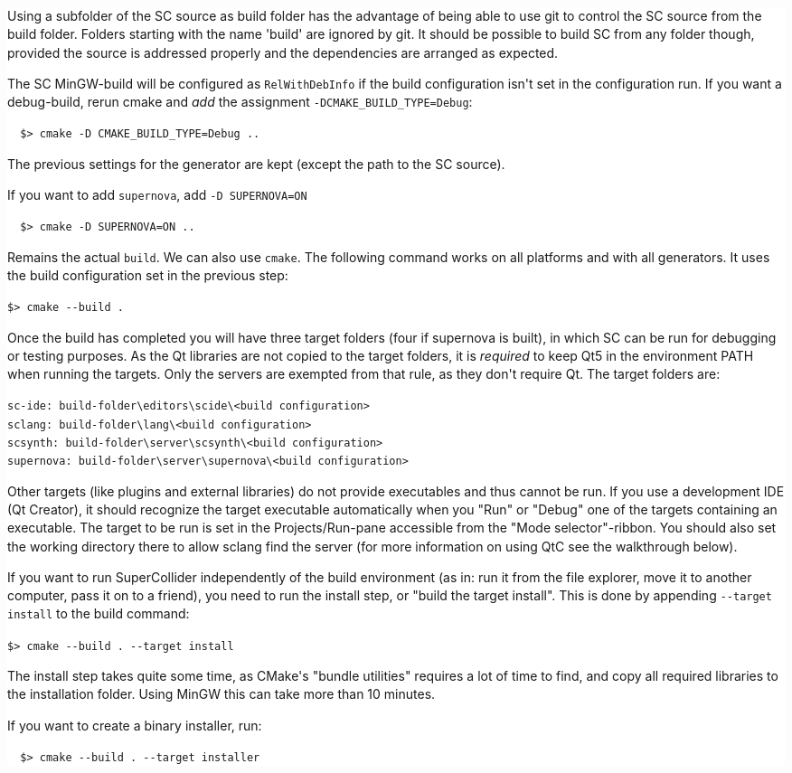 Using a subfolder of the SC source as build folder has the advantage of being
able to use git to control the SC source from the build folder. Folders starting
with the name 'build' are ignored by git. It should be possible to build SC from
any folder though, provided the source is addressed properly and the
dependencies are arranged as expected.

The SC MinGW-build will be configured as `RelWithDebInfo` if the build
configuration isn't set in the configuration run. If you want a debug-build,
rerun cmake and *add* the assignment `-DCMAKE_BUILD_TYPE=Debug`:

      $> cmake -D CMAKE_BUILD_TYPE=Debug ..

The previous settings for the generator are kept (except the path to the SC
source).

If you want to add `supernova`, add `-D SUPERNOVA=ON`

      $> cmake -D SUPERNOVA=ON ..

Remains the actual `build`. We can also use `cmake`. The following command works
on all platforms and with all generators. It uses the build configuration
set in the previous step:

    $> cmake --build .

Once the build has completed you will have three target folders (four if
supernova is built), in which SC can be run for debugging or testing purposes.
As the Qt libraries are not copied to the target folders, it is *required*
to keep Qt5 in the environment PATH when running the targets. Only the servers
are exempted from that rule, as they don't require Qt. The target folders are:

    sc-ide: build-folder\editors\scide\<build configuration>
    sclang: build-folder\lang\<build configuration>
    scsynth: build-folder\server\scsynth\<build configuration>
    supernova: build-folder\server\supernova\<build configuration>

Other targets (like plugins and external libraries) do not provide executables
and thus cannot be run. If you use a development IDE (Qt Creator), it should
recognize the target executable automatically when you "Run" or "Debug" one of
the targets containing an executable. The target to be run is set in the
Projects/Run-pane accessible from the "Mode selector"-ribbon. You should also
set the working directory there to allow sclang find the server (for more
information on using QtC see the walkthrough below).

If you want to run SuperCollider independently of the build environment (as in:
run it from the file explorer, move it to another computer, pass it on to a
friend), you need to run the install step, or "build the target install". This
is done by appending `--target install` to the build command:

    $> cmake --build . --target install

The install step takes quite some time, as CMake's "bundle utilities" requires
a lot of time to find, and copy all required libraries to the installation
folder. Using MinGW this can take more than 10 minutes.

If you want to create a binary installer, run:

      $> cmake --build . --target installer

